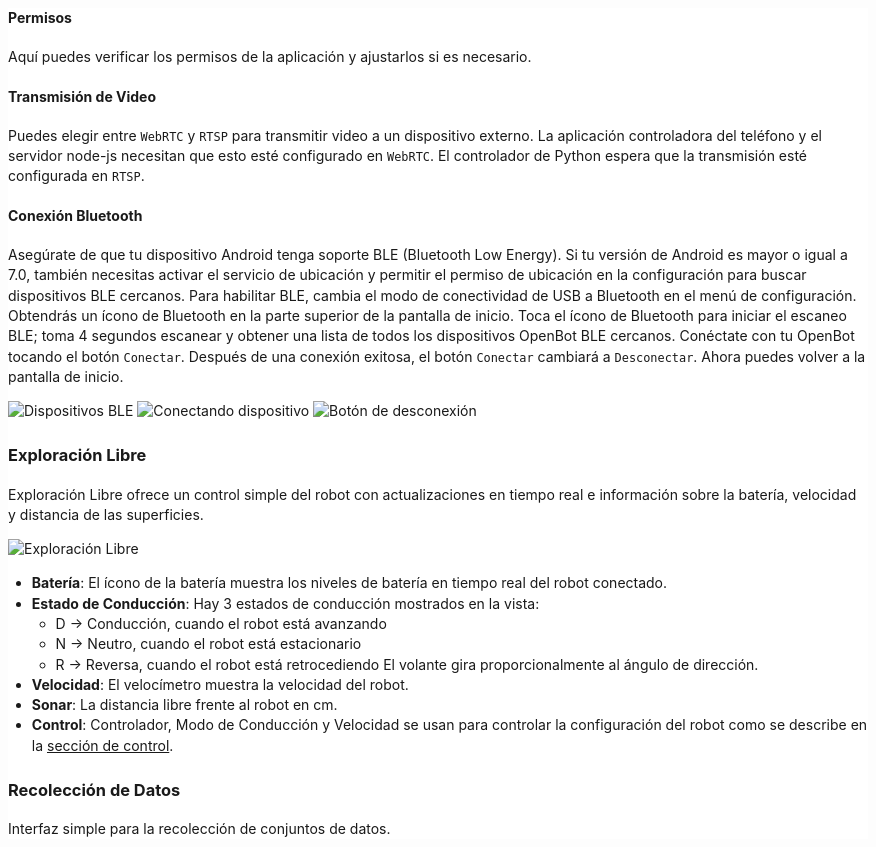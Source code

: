 #### Permisos

Aquí puedes verificar los permisos de la aplicación y ajustarlos si es necesario.

#### Transmisión de Video

Puedes elegir entre `WebRTC` y `RTSP` para transmitir video a un dispositivo externo. La aplicación controladora del teléfono y el servidor node-js necesitan que esto esté configurado en `WebRTC`. El controlador de Python espera que la transmisión esté configurada en `RTSP`.

#### Conexión Bluetooth

Asegúrate de que tu dispositivo Android tenga soporte BLE (Bluetooth Low Energy). Si tu versión de Android es mayor o igual a 7.0, también necesitas activar el servicio de ubicación y permitir el permiso de ubicación en la configuración para buscar dispositivos BLE cercanos. Para habilitar BLE, cambia el modo de conectividad de USB a Bluetooth en el menú de configuración. Obtendrás un ícono de Bluetooth en la parte superior de la pantalla de inicio. Toca el ícono de Bluetooth para iniciar el escaneo BLE; toma 4 segundos escanear y obtener una lista de todos los dispositivos OpenBot BLE cercanos. Conéctate con tu OpenBot tocando el botón `Conectar`. Después de una conexión exitosa, el botón `Conectar` cambiará a `Desconectar`. Ahora puedes volver a la pantalla de inicio.

<p align="left">
<img src="../../docs/images/ble_devices_list.jpg" alt="Dispositivos BLE" width="25%"/>
<img src="../../docs/images/ble_device_connecting.jpg" alt="Conectando dispositivo" width="25%"/>
<img src="../../docs/images/ble_device_connected.jpg" alt="Botón de desconexión" width="25%"/>
</p>

### Exploración Libre

Exploración Libre ofrece un control simple del robot con actualizaciones en tiempo real e información sobre la batería, velocidad y distancia de las superficies.

<p align="left">
<img src="../../docs/images/screen_free_roam.jpg" alt="Exploración Libre" width="50%" />
</p>

- **Batería**: El ícono de la batería muestra los niveles de batería en tiempo real del robot conectado.
- **Estado de Conducción**: Hay 3 estados de conducción mostrados en la vista:
  - D -> Conducción, cuando el robot está avanzando
  - N -> Neutro, cuando el robot está estacionario
  - R -> Reversa, cuando el robot está retrocediendo
  El volante gira proporcionalmente al ángulo de dirección.
- **Velocidad**: El velocímetro muestra la velocidad del robot.
- **Sonar**: La distancia libre frente al robot en cm.
- **Control**: Controlador, Modo de Conducción y Velocidad se usan para controlar la configuración del robot como se describe en la [sección de control](#control).

### Recolección de Datos

Interfaz simple para la recolección de conjuntos de datos.
